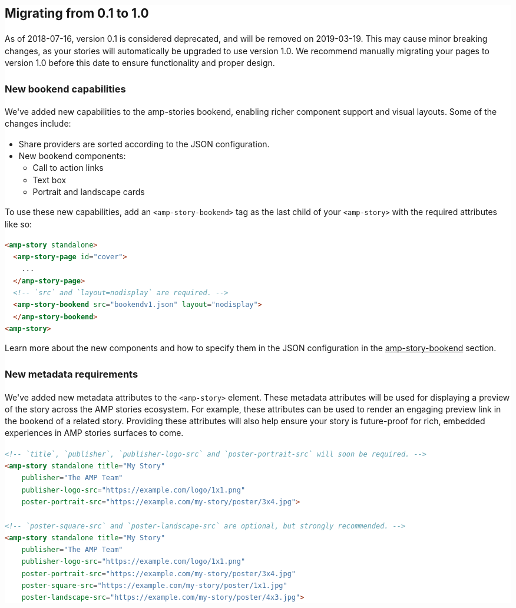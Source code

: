 ## Migrating from 0.1 to 1.0

As of 2018-07-16, version 0.1 is considered deprecated, and will be removed on 2019-03-19.  This may cause minor breaking changes, as your stories will automatically be upgraded to use version 1.0.  We recommend manually migrating your pages to version 1.0 before this date to ensure functionality and proper design.

### New bookend capabilities

We've added new capabilities to the amp-stories bookend, enabling richer component support and visual layouts. Some of the changes include:

* Share providers are sorted according to the JSON configuration.
* New bookend components:
  * Call to action links
  * Text box
  * Portrait and landscape cards

To use these new capabilities, add an `<amp-story-bookend>` tag as the last child of your `<amp-story>` with the required attributes like so:

```html
<amp-story standalone>
  <amp-story-page id="cover">
    ...
  </amp-story-page>
  <!-- `src` and `layout=nodisplay` are required. -->
  <amp-story-bookend src="bookendv1.json" layout="nodisplay">
  </amp-story-bookend>
<amp-story>
```

Learn more about the new components and how to specify them in the JSON configuration in the [amp-story-bookend](#bookend-amp-story-bookend) section.

### New metadata requirements

We've added new metadata attributes to the `<amp-story>` element. These metadata attributes will be used for displaying a preview of the story across the AMP stories ecosystem. For example, these attributes can be used to render an engaging preview link in the bookend of a related story. Providing these attributes will also help ensure your story is future-proof for rich, embedded experiences in AMP stories surfaces to come.

```html
<!-- `title`, `publisher`, `publisher-logo-src` and `poster-portrait-src` will soon be required. -->
<amp-story standalone title="My Story"
    publisher="The AMP Team"
    publisher-logo-src="https://example.com/logo/1x1.png"
    poster-portrait-src="https://example.com/my-story/poster/3x4.jpg">

<!-- `poster-square-src` and `poster-landscape-src` are optional, but strongly recommended. -->
<amp-story standalone title="My Story"
    publisher="The AMP Team"
    publisher-logo-src="https://example.com/logo/1x1.png"
    poster-portrait-src="https://example.com/my-story/poster/3x4.jpg"
    poster-square-src="https://example.com/my-story/poster/1x1.jpg"
    poster-landscape-src="https://example.com/my-story/poster/4x3.jpg">
```
